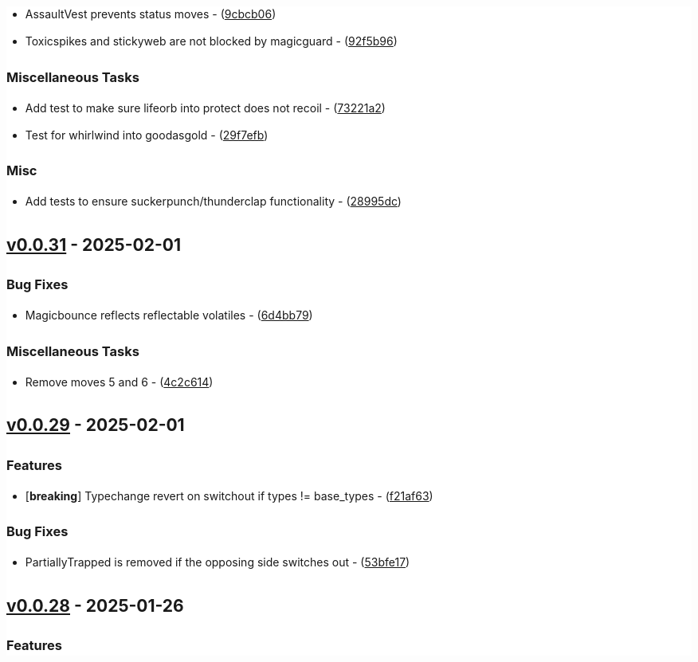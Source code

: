 - AssaultVest prevents status moves - ([9cbcb06](https://github.com/pmariglia/poke-engine/commit/9cbcb06afd06749e18bf6c632a14e51c396b385d))

- Toxicspikes and stickyweb are not blocked by magicguard - ([92f5b96](https://github.com/pmariglia/poke-engine/commit/92f5b96c080c79d0480fae257dede56ae5ee1a15))


### Miscellaneous Tasks

- Add test to make sure lifeorb into protect does not recoil - ([73221a2](https://github.com/pmariglia/poke-engine/commit/73221a20dacd1eba1caaef90f3712d68dd12e808))

- Test for whirlwind into goodasgold - ([29f7efb](https://github.com/pmariglia/poke-engine/commit/29f7efbaba948cb7443af25bfe0fedf76549978f))


### Misc

- Add tests to ensure suckerpunch/thunderclap functionality - ([28995dc](https://github.com/pmariglia/poke-engine/commit/28995dc048ce6a8cf58b2e0cc9f93d0e170f2495))

## [v0.0.31](https://github.com/pmariglia/poke-engine/releases/tag/v0.0.31) - 2025-02-01

### Bug Fixes

- Magicbounce reflects reflectable volatiles - ([6d4bb79](https://github.com/pmariglia/poke-engine/commit/6d4bb799dd8786a63b370d83c425d7b590f1578c))


### Miscellaneous Tasks

- Remove moves 5 and 6 - ([4c2c614](https://github.com/pmariglia/poke-engine/commit/4c2c6147d0ef121c28780a5d47d8d2341605f2ef))

## [v0.0.29](https://github.com/pmariglia/poke-engine/releases/tag/v0.0.29) - 2025-02-01

### Features

- [**breaking**] Typechange revert on switchout if types != base_types - ([f21af63](https://github.com/pmariglia/poke-engine/commit/f21af63a1820c0453725e40b8e69510c3d1b08ed))


### Bug Fixes

- PartiallyTrapped is removed if the opposing side switches out - ([53bfe17](https://github.com/pmariglia/poke-engine/commit/53bfe178561877d1d36c022d6467acf8ed57fffb))

## [v0.0.28](https://github.com/pmariglia/poke-engine/releases/tag/v0.0.28) - 2025-01-26

### Features
